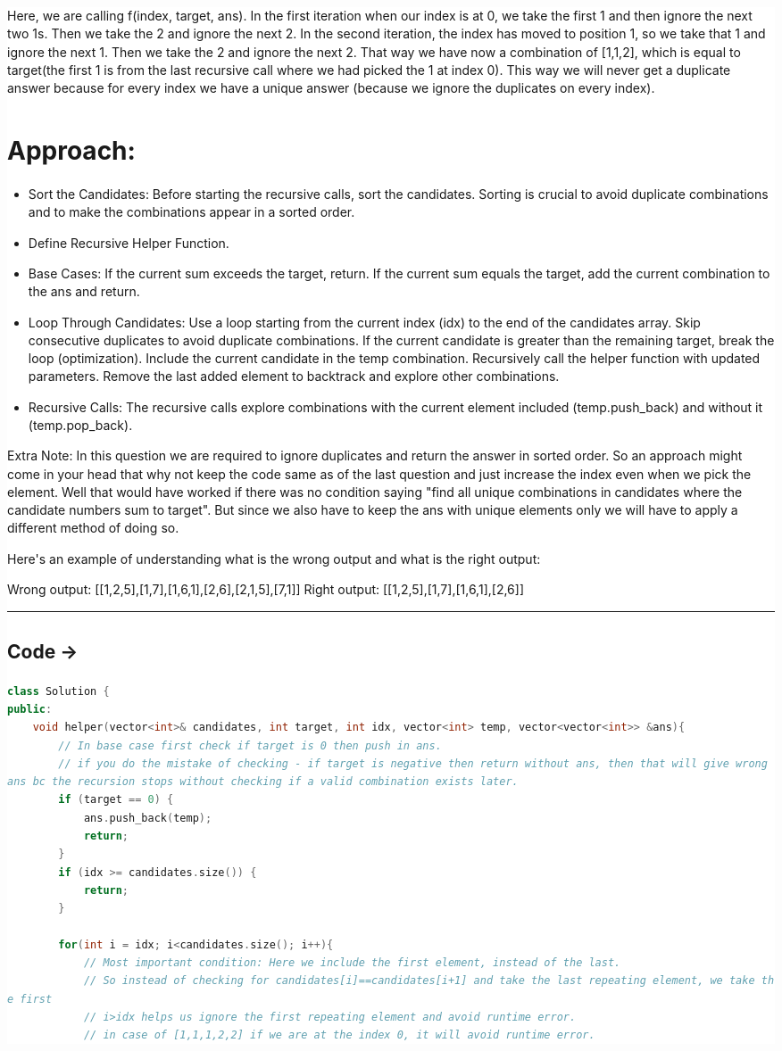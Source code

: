 Here, we are calling f(index, target, ans). In the first iteration when our index is at 0, we take the first 1 and then ignore the next two 1s. Then we take the 2 and ignore the next 2. In the second iteration, the index has moved to position 1, so we take that 1 and ignore the next 1. Then we take the 2 and ignore the next 2. That way we have now a combination of [1,1,2], which is equal to target(the first 1 is from the last recursive call where we had picked the 1 at index 0).
This way we will never get a duplicate answer because for every index we have a unique answer (because we ignore the duplicates on every index).

# Approach:
- Sort the Candidates: Before starting the recursive calls, sort the candidates. Sorting is crucial to avoid duplicate combinations and to make the combinations appear in a sorted order.

- Define Recursive Helper Function.

- Base Cases: If the current sum exceeds the target, return. If the current sum equals the target, add the current combination to the ans and return.

- Loop Through Candidates: Use a loop starting from the current index (idx) to the end of the candidates array. Skip consecutive duplicates to avoid duplicate combinations. If the current candidate is greater than the remaining target, break the loop (optimization). Include the current candidate in the temp combination. Recursively call the helper function with updated parameters. Remove the last added element to backtrack and explore other combinations.

- Recursive Calls: The recursive calls explore combinations with the current element included (temp.push_back) and without it (temp.pop_back).


Extra Note: In this question we are required to ignore duplicates and return the answer in sorted order.
So an approach might come in your head that why not keep the code same as of the last question and just increase the index even when we pick the element. Well that would have worked if there was no condition saying "find all unique combinations in candidates where the candidate numbers sum to target". But since we also have to keep the ans with unique elements only we will have to apply a different method of doing so.

Here's an example of understanding what is the wrong output and what is the right output:

Wrong output: [[1,2,5],[1,7],[1,6,1],[2,6],[2,1,5],[7,1]]
Right output: [[1,2,5],[1,7],[1,6,1],[2,6]]

---
## Code ->
```cpp
class Solution {
public:
    void helper(vector<int>& candidates, int target, int idx, vector<int> temp, vector<vector<int>> &ans){
        // In base case first check if target is 0 then push in ans.
        // if you do the mistake of checking - if target is negative then return without ans, then that will give wrong ans bc the recursion stops without checking if a valid combination exists later.
        if (target == 0) {
            ans.push_back(temp);
            return;
        }
        if (idx >= candidates.size()) {
            return;
        }

        for(int i = idx; i<candidates.size(); i++){
            // Most important condition: Here we include the first element, instead of the last.
            // So instead of checking for candidates[i]==candidates[i+1] and take the last repeating element, we take the first
            // i>idx helps us ignore the first repeating element and avoid runtime error.
            // in case of [1,1,1,2,2] if we are at the index 0, it will avoid runtime error.
```